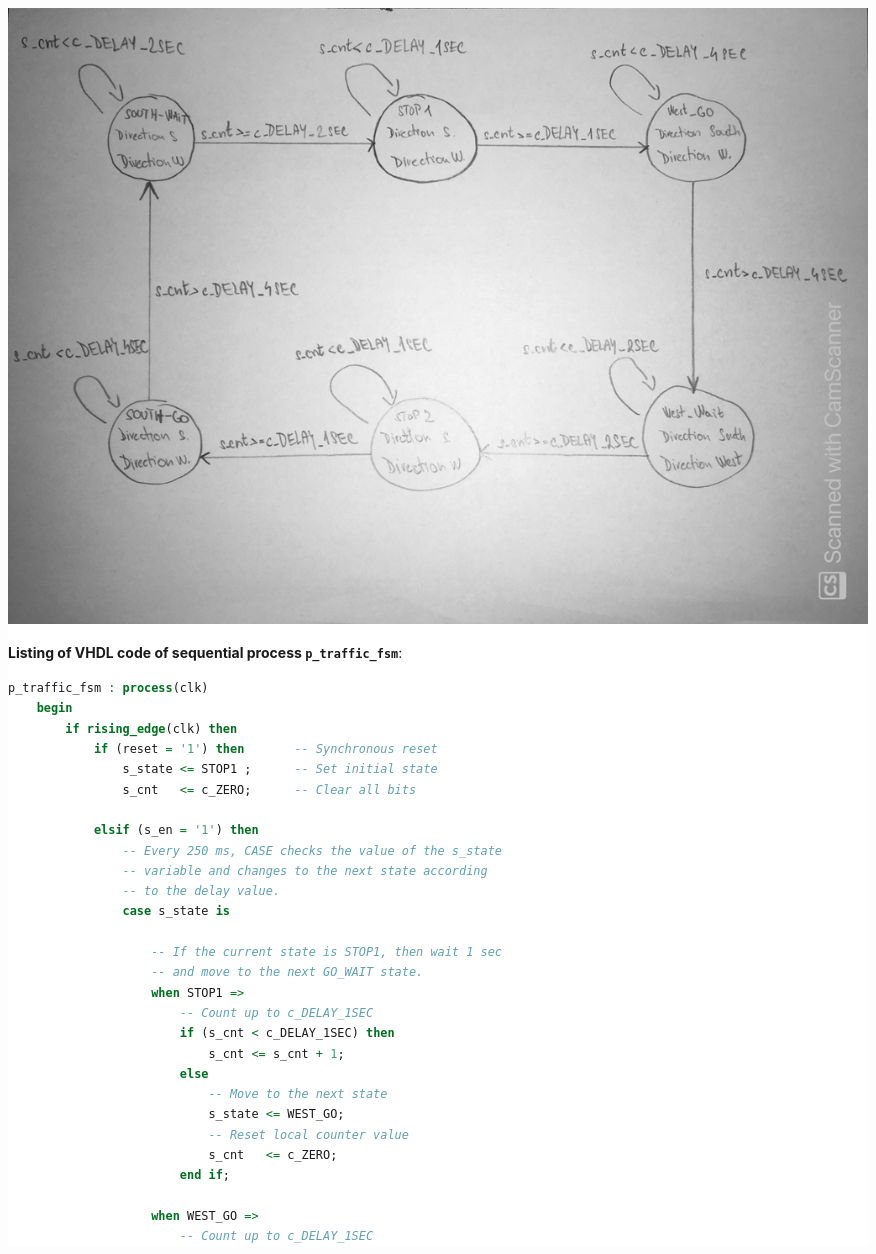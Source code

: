 ![](images/CamScanner_04-06-2021_23.00_1.jpg)

**Listing of VHDL code of sequential process  ``` p_traffic_fsm ```**:

```vhdl
p_traffic_fsm : process(clk)
    begin
        if rising_edge(clk) then
            if (reset = '1') then       -- Synchronous reset
                s_state <= STOP1 ;      -- Set initial state
                s_cnt   <= c_ZERO;      -- Clear all bits

            elsif (s_en = '1') then
                -- Every 250 ms, CASE checks the value of the s_state 
                -- variable and changes to the next state according 
                -- to the delay value.
                case s_state is

                    -- If the current state is STOP1, then wait 1 sec
                    -- and move to the next GO_WAIT state.
                    when STOP1 =>
                        -- Count up to c_DELAY_1SEC
                        if (s_cnt < c_DELAY_1SEC) then
                            s_cnt <= s_cnt + 1;
                        else
                            -- Move to the next state
                            s_state <= WEST_GO;
                            -- Reset local counter value
                            s_cnt   <= c_ZERO;
                        end if;

                    when WEST_GO =>
                        -- Count up to c_DELAY_1SEC
```